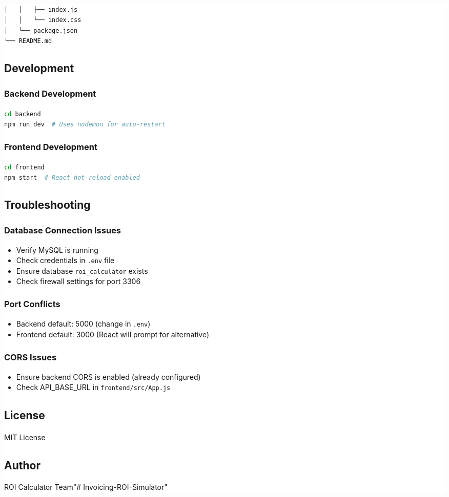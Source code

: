 ```
│   │   ├── index.js
│   │   └── index.css
│   └── package.json
└── README.md
```

## Development

### Backend Development
```bash
cd backend
npm run dev  # Uses nodemon for auto-restart
```

### Frontend Development
```bash
cd frontend
npm start  # React hot-reload enabled
```

## Troubleshooting

### Database Connection Issues
- Verify MySQL is running
- Check credentials in `.env` file
- Ensure database `roi_calculator` exists
- Check firewall settings for port 3306

### Port Conflicts
- Backend default: 5000 (change in `.env`)
- Frontend default: 3000 (React will prompt for alternative)

### CORS Issues
- Ensure backend CORS is enabled (already configured)
- Check API_BASE_URL in `frontend/src/App.js`

## License

MIT License

## Author

ROI Calculator Team"# Invoicing-ROI-Simulator" 
